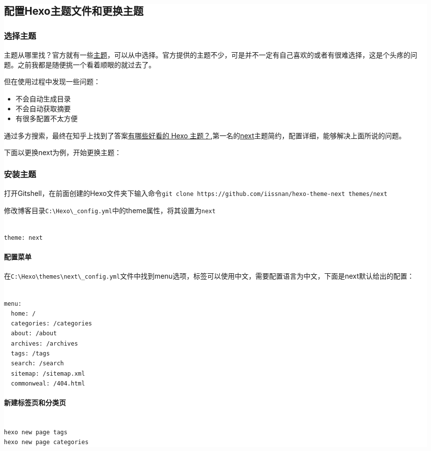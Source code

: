 ## 配置Hexo主题文件和更换主题

### 选择主题

主题从哪里找？官方就有一些[主题](https://hexo.io/themes/)，可以从中选择。官方提供的主题不少，可是并不一定有自己喜欢的或者有很难选择，这是个头疼的问题。之前我都是随便挑一个看着顺眼的就过去了。

但在使用过程中发现一些问题：

*   不会自动生成目录
*   不会自动获取摘要
*   有很多配置不太方便

通过多方搜索，最终在知乎上找到了答案[有哪些好看的 Hexo 主题？](https://www.zhihu.com/question/24422335),第一名的[next](https://github.com/iissnan/hexo-theme-next)主题简约，配置详细，能够解决上面所说的问题。

下面以更换next为例，开始更换主题：

### 安装主题

打开Gitshell，在前面创建的Hexo文件夹下输入命令`git clone https://github.com/iissnan/hexo-theme-next themes/next`

修改博客目录`C:\Hexo\_config.yml`中的theme属性，将其设置为`next`

```

theme: next

```

#### 配置菜单

在`C:\Hexo\themes\next\_config.yml`文件中找到menu选项，标签可以使用中文，需要配置语言为中文，下面是next默认给出的配置：

```

menu:
  home: /
  categories: /categories
  about: /about
  archives: /archives
  tags: /tags
  search: /search
  sitemap: /sitemap.xml
  commonweal: /404.html

```

#### 新建标签页和分类页

```

hexo new page tags
hexo new page categories

```
